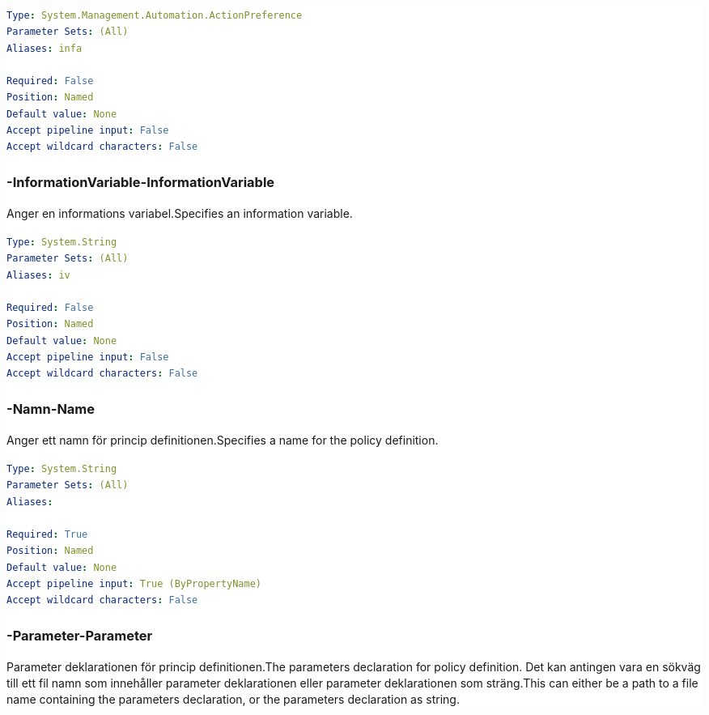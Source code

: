 ```yaml
Type: System.Management.Automation.ActionPreference
Parameter Sets: (All)
Aliases: infa

Required: False
Position: Named
Default value: None
Accept pipeline input: False
Accept wildcard characters: False
```

### <span data-ttu-id="76f91-130">-InformationVariable</span><span class="sxs-lookup"><span data-stu-id="76f91-130">-InformationVariable</span></span>
<span data-ttu-id="76f91-131">Anger en informations variabel.</span><span class="sxs-lookup"><span data-stu-id="76f91-131">Specifies an information variable.</span></span>

```yaml
Type: System.String
Parameter Sets: (All)
Aliases: iv

Required: False
Position: Named
Default value: None
Accept pipeline input: False
Accept wildcard characters: False
```

### <span data-ttu-id="76f91-132">-Namn</span><span class="sxs-lookup"><span data-stu-id="76f91-132">-Name</span></span>
<span data-ttu-id="76f91-133">Anger ett namn för princip definitionen.</span><span class="sxs-lookup"><span data-stu-id="76f91-133">Specifies a name for the policy definition.</span></span>

```yaml
Type: System.String
Parameter Sets: (All)
Aliases: 

Required: True
Position: Named
Default value: None
Accept pipeline input: True (ByPropertyName)
Accept wildcard characters: False
```

### <span data-ttu-id="76f91-134">-Parameter</span><span class="sxs-lookup"><span data-stu-id="76f91-134">-Parameter</span></span>
<span data-ttu-id="76f91-135">Parameter deklarationen för princip definitionen.</span><span class="sxs-lookup"><span data-stu-id="76f91-135">The parameters declaration for policy definition.</span></span> <span data-ttu-id="76f91-136">Det kan antingen vara en sökväg till ett fil namn som innehåller parameter deklarationen eller parameter deklarationen som sträng.</span><span class="sxs-lookup"><span data-stu-id="76f91-136">This can either be a path to a file name containing the parameters declaration, or the parameters declaration as string.</span></span>
